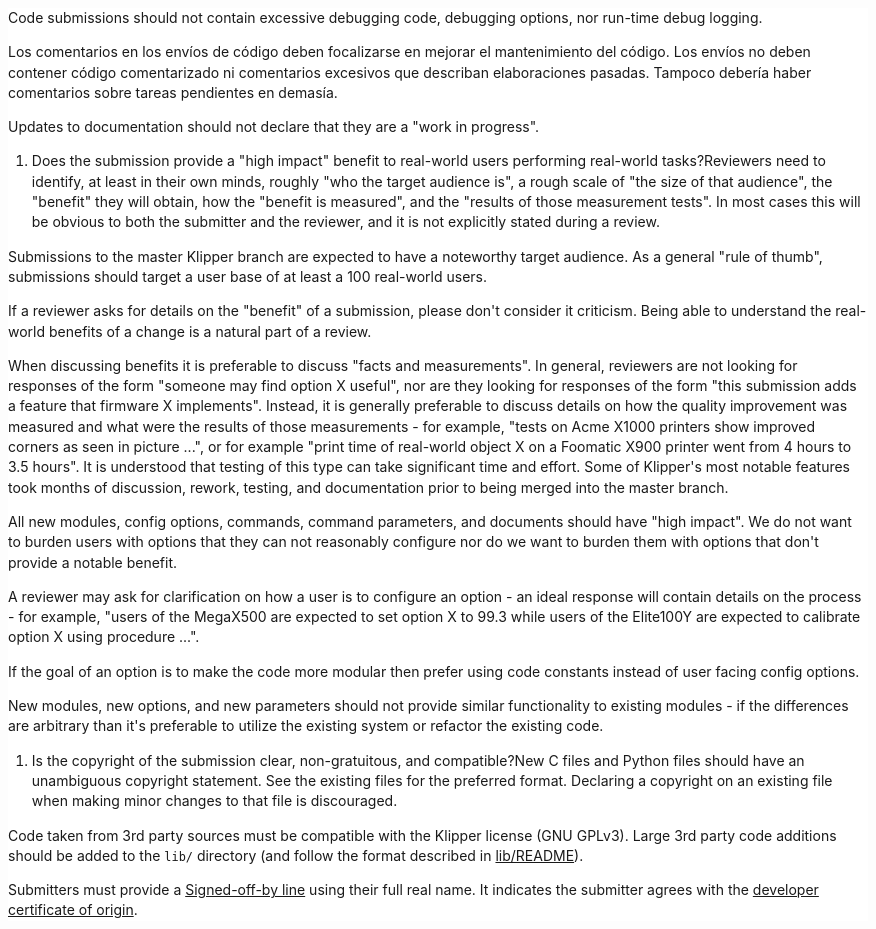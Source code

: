    Code submissions should not contain excessive debugging code, debugging options, nor run-time debug logging.

   Los comentarios en los envíos de código deben focalizarse en mejorar el mantenimiento del código. Los envíos no deben contener código comentarizado ni comentarios excesivos que describan elaboraciones pasadas. Tampoco debería haber comentarios sobre tareas pendientes en demasía.

   Updates to documentation should not declare that they are a "work in progress".

   1. Does the submission provide a "high impact" benefit to real-world users performing real-world tasks?Reviewers need to identify, at least in their own minds, roughly "who the target audience is", a rough scale of "the size of that audience", the "benefit" they will obtain, how the "benefit is measured", and the "results of those measurement tests". In most cases this will be obvious to both the submitter and the reviewer, and it is not explicitly stated during a review.

   Submissions to the master Klipper branch are expected to have a noteworthy target audience. As a general "rule of thumb", submissions should target a user base of at least a 100 real-world users.

   If a reviewer asks for details on the "benefit" of a submission, please don't consider it criticism. Being able to understand the real-world benefits of a change is a natural part of a review.

   When discussing benefits it is preferable to discuss "facts and measurements". In general, reviewers are not looking for responses of the form "someone may find option X useful", nor are they looking for responses of the form "this submission adds a feature that firmware X implements". Instead, it is generally preferable to discuss details on how the quality improvement was measured and what were the results of those measurements - for example, "tests on Acme X1000 printers show improved corners as seen in picture ...", or for example "print time of real-world object X on a Foomatic X900 printer went from 4 hours to 3.5 hours". It is understood that testing of this type can take significant time and effort. Some of Klipper's most notable features took months of discussion, rework, testing, and documentation prior to being merged into the master branch.

   All new modules, config options, commands, command parameters, and documents should have "high impact". We do not want to burden users with options that they can not reasonably configure nor do we want to burden them with options that don't provide a notable benefit.

   A reviewer may ask for clarification on how a user is to configure an option - an ideal response will contain details on the process - for example, "users of the MegaX500 are expected to set option X to 99.3 while users of the Elite100Y are expected to calibrate option X using procedure ...".

   If the goal of an option is to make the code more modular then prefer using code constants instead of user facing config options.

   New modules, new options, and new parameters should not provide similar functionality to existing modules - if the differences are arbitrary than it's preferable to utilize the existing system or refactor the existing code.

   1. Is the copyright of the submission clear, non-gratuitous, and compatible?New C files and Python files should have an unambiguous copyright statement. See the existing files for the preferred format. Declaring a copyright on an existing file when making minor changes to that file is discouraged.

   Code taken from 3rd party sources must be compatible with the Klipper license (GNU GPLv3). Large 3rd party code additions should be added to the `lib/` directory (and follow the format described in [lib/README](../lib/README)).

   Submitters must provide a [Signed-off-by line](#format-of-commit-messages) using their full real name. It indicates the submitter agrees with the [developer certificate of origin](developer-certificate-of-origin).
